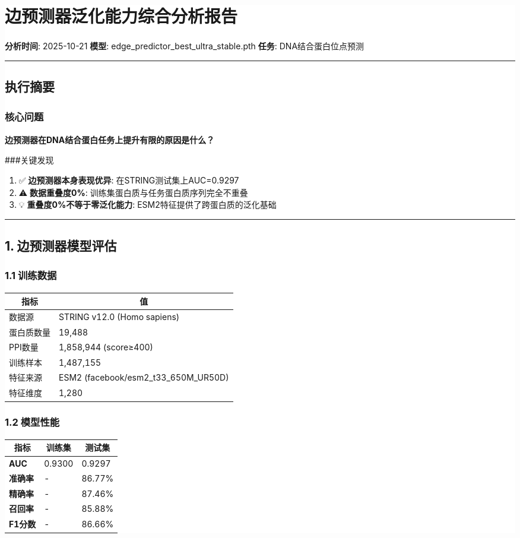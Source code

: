 # 边预测器泛化能力综合分析报告

**分析时间**: 2025-10-21
**模型**: edge_predictor_best_ultra_stable.pth
**任务**: DNA结合蛋白位点预测

---

## 执行摘要

### 核心问题
**边预测器在DNA结合蛋白任务上提升有限的原因是什么？**

###关键发现
1. ✅ **边预测器本身表现优异**: 在STRING测试集上AUC=0.9297
2. ⚠️ **数据重叠度0%**: 训练集蛋白质与任务蛋白质序列完全不重叠
3. 💡 **重叠度0%不等于零泛化能力**: ESM2特征提供了跨蛋白质的泛化基础

---

## 1. 边预测器模型评估

###  1.1 训练数据

| 指标 | 值 |
|------|-----|
| 数据源 | STRING v12.0 (Homo sapiens) |
| 蛋白质数量 | 19,488 |
| PPI数量 | 1,858,944 (score≥400) |
| 训练样本 | 1,487,155 |
| 特征来源 | ESM2 (facebook/esm2_t33_650M_UR50D) |
| 特征维度 | 1,280 |

### 1.2 模型性能

| 指标 | 训练集 | 测试集 |
|------|--------|--------|
| **AUC** | 0.9300 | 0.9297 |
| **准确率** | - | 86.77% |
| **精确率** | - | 87.46% |
| **召回率** | - | 85.88% |
| **F1分数** | - | 86.66% |
